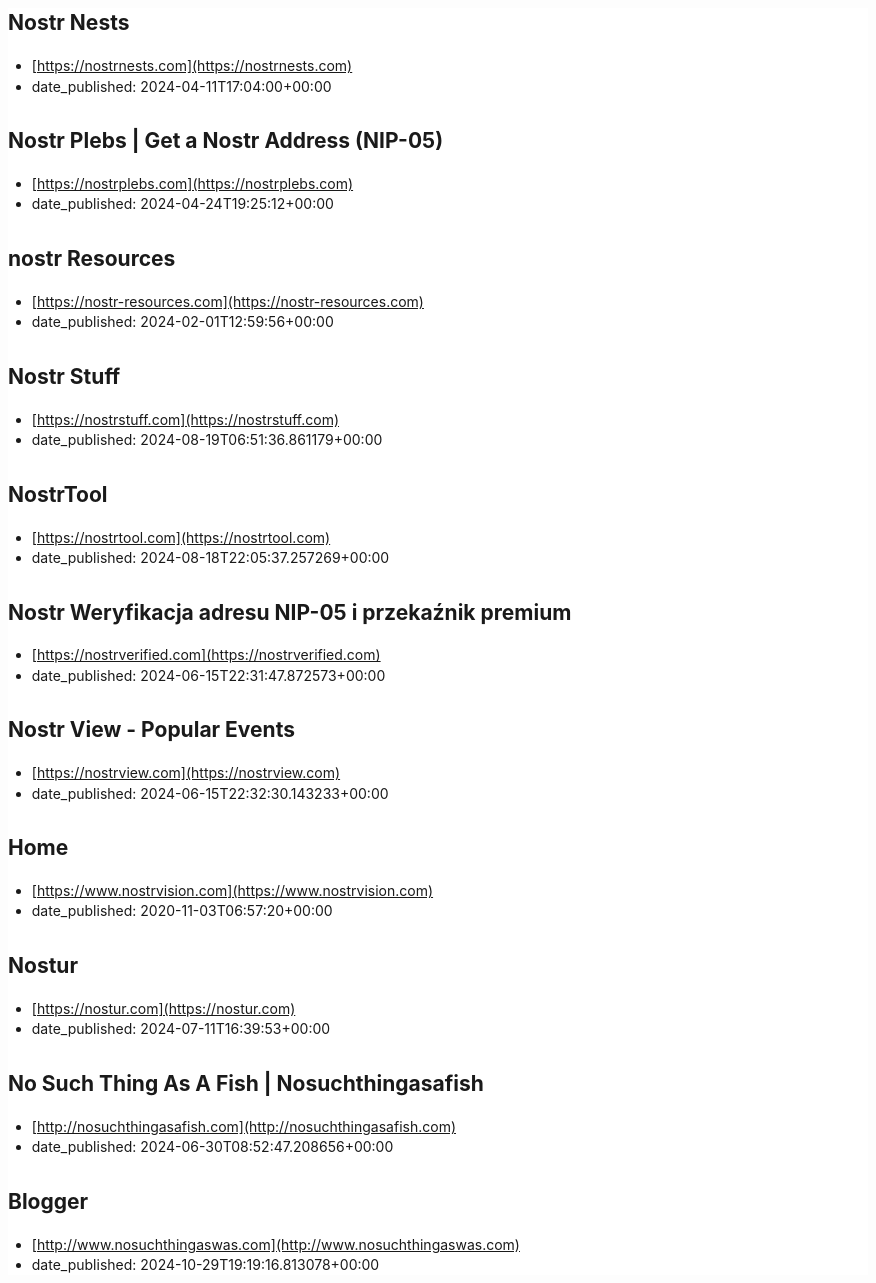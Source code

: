  ## Nostr Nests
 - [https://nostrnests.com](https://nostrnests.com)
 - date_published: 2024-04-11T17:04:00+00:00

 ## Nostr Plebs | Get a Nostr Address (NIP-05)
 - [https://nostrplebs.com](https://nostrplebs.com)
 - date_published: 2024-04-24T19:25:12+00:00

 ## nostr Resources
 - [https://nostr-resources.com](https://nostr-resources.com)
 - date_published: 2024-02-01T12:59:56+00:00

 ## Nostr Stuff
 - [https://nostrstuff.com](https://nostrstuff.com)
 - date_published: 2024-08-19T06:51:36.861179+00:00

 ## NostrTool
 - [https://nostrtool.com](https://nostrtool.com)
 - date_published: 2024-08-18T22:05:37.257269+00:00

 ## Nostr Weryfikacja adresu NIP-05 i przekaźnik premium
 - [https://nostrverified.com](https://nostrverified.com)
 - date_published: 2024-06-15T22:31:47.872573+00:00

 ## Nostr View - Popular Events
 - [https://nostrview.com](https://nostrview.com)
 - date_published: 2024-06-15T22:32:30.143233+00:00

 ## Home
 - [https://www.nostrvision.com](https://www.nostrvision.com)
 - date_published: 2020-11-03T06:57:20+00:00

 ## Nostur
 - [https://nostur.com](https://nostur.com)
 - date_published: 2024-07-11T16:39:53+00:00

 ## No Such Thing As A Fish | Nosuchthingasafish
 - [http://nosuchthingasafish.com](http://nosuchthingasafish.com)
 - date_published: 2024-06-30T08:52:47.208656+00:00

 ## Blogger
 - [http://www.nosuchthingaswas.com](http://www.nosuchthingaswas.com)
 - date_published: 2024-10-29T19:19:16.813078+00:00
